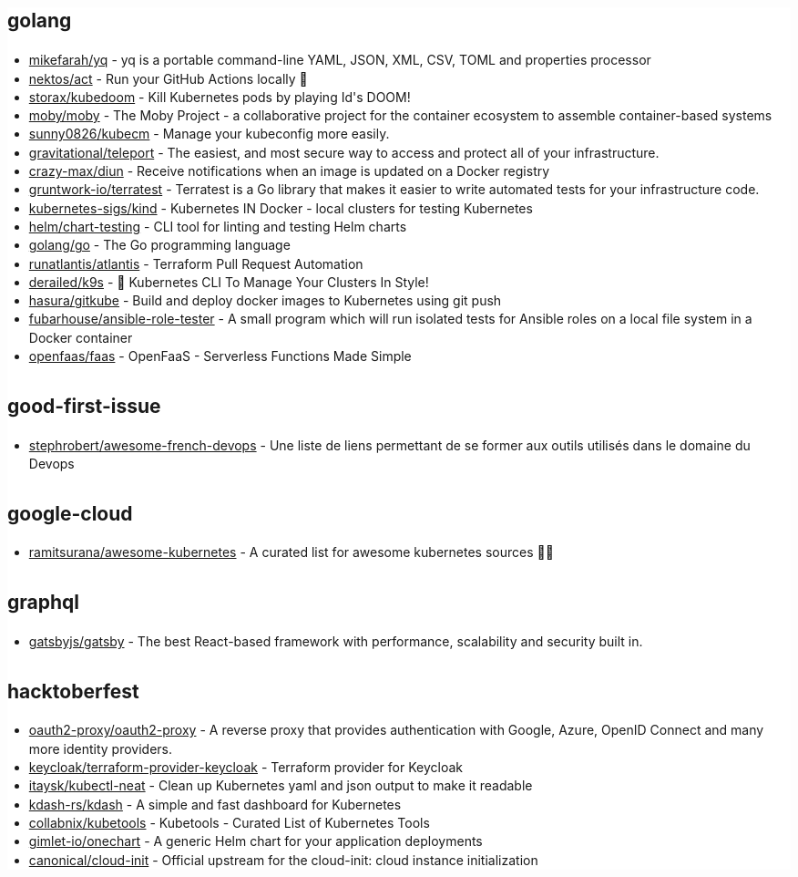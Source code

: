 ## golang 

- [mikefarah/yq](https://github.com/mikefarah/yq) - yq is a portable command-line YAML, JSON, XML, CSV, TOML  and properties processor
- [nektos/act](https://github.com/nektos/act) - Run your GitHub Actions locally 🚀
- [storax/kubedoom](https://github.com/storax/kubedoom) - Kill Kubernetes pods by playing Id's DOOM!
- [moby/moby](https://github.com/moby/moby) - The Moby Project - a collaborative project for the container ecosystem to assemble container-based systems
- [sunny0826/kubecm](https://github.com/sunny0826/kubecm) - Manage your kubeconfig more easily.
- [gravitational/teleport](https://github.com/gravitational/teleport) - The easiest, and most secure way to access and protect all of your infrastructure.
- [crazy-max/diun](https://github.com/crazy-max/diun) - Receive notifications when an image is updated on a Docker registry
- [gruntwork-io/terratest](https://github.com/gruntwork-io/terratest) - Terratest is a Go library that makes it easier to write automated tests for your infrastructure code.
- [kubernetes-sigs/kind](https://github.com/kubernetes-sigs/kind) - Kubernetes IN Docker - local clusters for testing Kubernetes
- [helm/chart-testing](https://github.com/helm/chart-testing) - CLI tool for linting and testing Helm charts
- [golang/go](https://github.com/golang/go) - The Go programming language
- [runatlantis/atlantis](https://github.com/runatlantis/atlantis) - Terraform Pull Request Automation
- [derailed/k9s](https://github.com/derailed/k9s) - 🐶 Kubernetes CLI To Manage Your Clusters In Style!
- [hasura/gitkube](https://github.com/hasura/gitkube) - Build and deploy docker images to Kubernetes using git push
- [fubarhouse/ansible-role-tester](https://github.com/fubarhouse/ansible-role-tester) - A small program which will run isolated tests for Ansible roles on a local file system in a Docker container
- [openfaas/faas](https://github.com/openfaas/faas) - OpenFaaS - Serverless Functions Made Simple

## good-first-issue 

- [stephrobert/awesome-french-devops](https://github.com/stephrobert/awesome-french-devops) - Une liste de liens permettant de se former aux outils utilisés dans le domaine du Devops

## google-cloud 

- [ramitsurana/awesome-kubernetes](https://github.com/ramitsurana/awesome-kubernetes) - A curated list for awesome kubernetes sources :ship::tada:

## graphql 

- [gatsbyjs/gatsby](https://github.com/gatsbyjs/gatsby) - The best React-based framework with performance, scalability and security built in.

## hacktoberfest 

- [oauth2-proxy/oauth2-proxy](https://github.com/oauth2-proxy/oauth2-proxy) - A reverse proxy that provides authentication with Google, Azure, OpenID Connect and many more identity providers.
- [keycloak/terraform-provider-keycloak](https://github.com/keycloak/terraform-provider-keycloak) - Terraform provider for Keycloak
- [itaysk/kubectl-neat](https://github.com/itaysk/kubectl-neat) - Clean up Kubernetes yaml and json output to make it readable
- [kdash-rs/kdash](https://github.com/kdash-rs/kdash) - A simple and fast dashboard for Kubernetes
- [collabnix/kubetools](https://github.com/collabnix/kubetools) - Kubetools - Curated List of Kubernetes Tools
- [gimlet-io/onechart](https://github.com/gimlet-io/onechart) - A generic Helm chart for your application deployments
- [canonical/cloud-init](https://github.com/canonical/cloud-init) - Official upstream for the cloud-init: cloud instance initialization